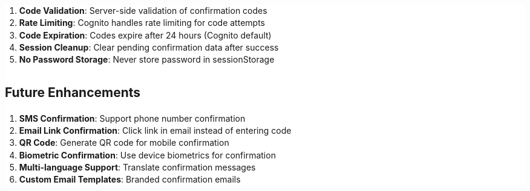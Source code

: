 1. **Code Validation**: Server-side validation of confirmation codes
2. **Rate Limiting**: Cognito handles rate limiting for code attempts
3. **Code Expiration**: Codes expire after 24 hours (Cognito default)
4. **Session Cleanup**: Clear pending confirmation data after success
5. **No Password Storage**: Never store password in sessionStorage

## Future Enhancements

1. **SMS Confirmation**: Support phone number confirmation
2. **Email Link Confirmation**: Click link in email instead of entering code
3. **QR Code**: Generate QR code for mobile confirmation
4. **Biometric Confirmation**: Use device biometrics for confirmation
5. **Multi-language Support**: Translate confirmation messages
6. **Custom Email Templates**: Branded confirmation emails
